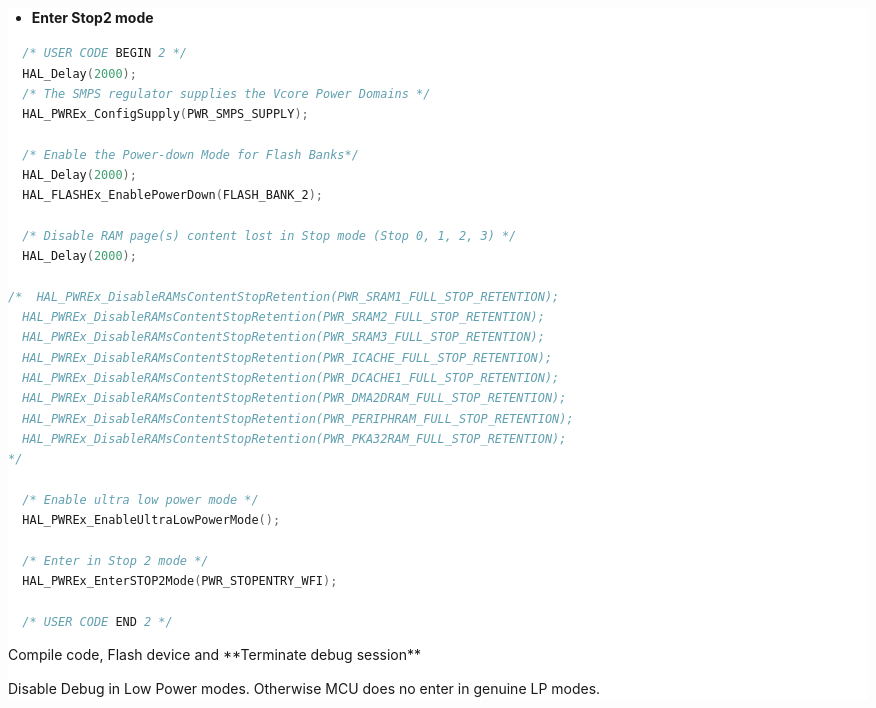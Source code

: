 - **Enter Stop2 mode**

```c
  /* USER CODE BEGIN 2 */
  HAL_Delay(2000);
  /* The SMPS regulator supplies the Vcore Power Domains */
  HAL_PWREx_ConfigSupply(PWR_SMPS_SUPPLY);

  /* Enable the Power-down Mode for Flash Banks*/
  HAL_Delay(2000);
  HAL_FLASHEx_EnablePowerDown(FLASH_BANK_2);

  /* Disable RAM page(s) content lost in Stop mode (Stop 0, 1, 2, 3) */
  HAL_Delay(2000);

/*  HAL_PWREx_DisableRAMsContentStopRetention(PWR_SRAM1_FULL_STOP_RETENTION);
  HAL_PWREx_DisableRAMsContentStopRetention(PWR_SRAM2_FULL_STOP_RETENTION);
  HAL_PWREx_DisableRAMsContentStopRetention(PWR_SRAM3_FULL_STOP_RETENTION);
  HAL_PWREx_DisableRAMsContentStopRetention(PWR_ICACHE_FULL_STOP_RETENTION);
  HAL_PWREx_DisableRAMsContentStopRetention(PWR_DCACHE1_FULL_STOP_RETENTION);
  HAL_PWREx_DisableRAMsContentStopRetention(PWR_DMA2DRAM_FULL_STOP_RETENTION);
  HAL_PWREx_DisableRAMsContentStopRetention(PWR_PERIPHRAM_FULL_STOP_RETENTION);
  HAL_PWREx_DisableRAMsContentStopRetention(PWR_PKA32RAM_FULL_STOP_RETENTION);
*/

  /* Enable ultra low power mode */
  HAL_PWREx_EnableUltraLowPowerMode();

  /* Enter in Stop 2 mode */ 
  HAL_PWREx_EnterSTOP2Mode(PWR_STOPENTRY_WFI);

  /* USER CODE END 2 */
```
<p> </p>
Compile code, Flash device and **Terminate debug session**
<p> </p>
<awarning> 
Disable Debug in Low Power modes. Otherwise MCU does no enter in genuine LP modes.
</awarning>
<p> </p>

